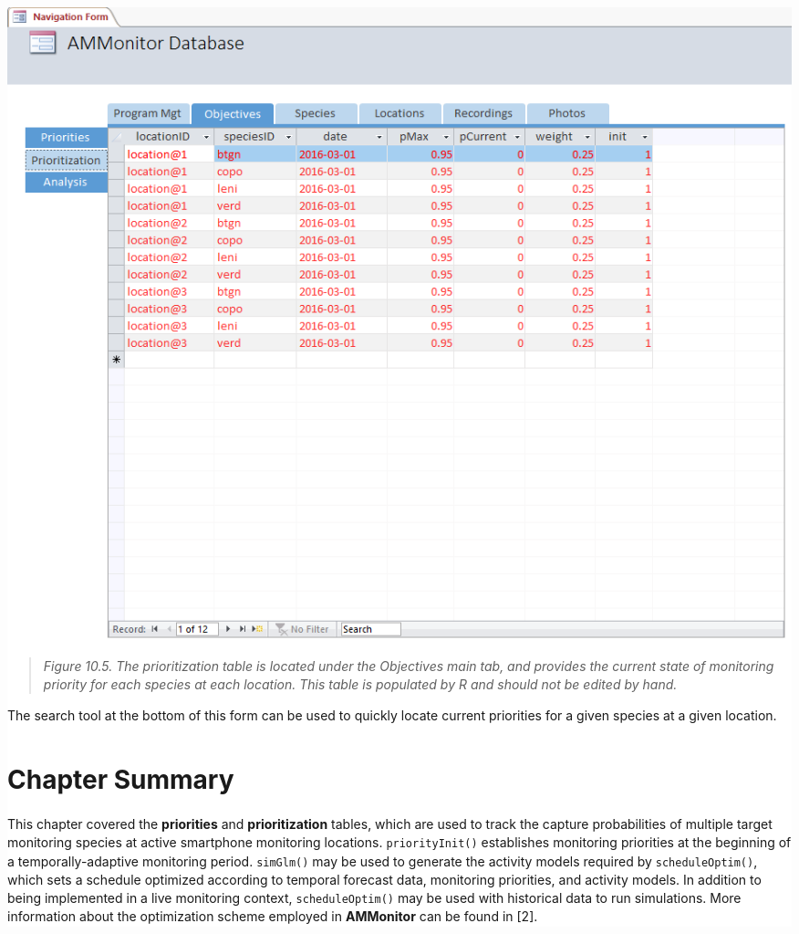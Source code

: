 <kbd>

<img src="Chap10_Figs/prioritization.PNG" width="100%" style="display: block; margin: auto;" />

</kbd>

> *Figure 10.5. The prioritization table is located under the Objectives
> main tab, and provides the current state of monitoring priority for
> each species at each location. This table is populated by R and should
> not be edited by hand.*

The search tool at the bottom of this form can be used to quickly locate
current priorities for a given species at a given location.

Chapter Summary
===============

This chapter covered the **priorities** and **prioritization** tables,
which are used to track the capture probabilities of multiple target
monitoring species at active smartphone monitoring locations.
`priorityInit()` establishes monitoring priorities at the beginning of a
temporally-adaptive monitoring period. `simGlm()` may be used to
generate the activity models required by `scheduleOptim()`, which sets a
schedule optimized according to temporal forecast data, monitoring
priorities, and activity models. In addition to being implemented in a
live monitoring context, `scheduleOptim()` may be used with historical
data to run simulations. More information about the optimization scheme
employed in **AMMonitor** can be found in \[2\].
